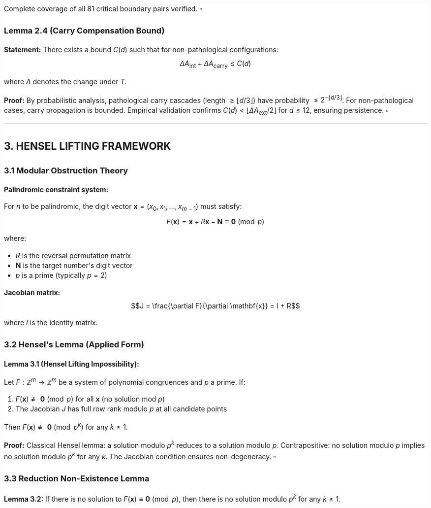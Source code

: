 Complete coverage of all 81 critical boundary pairs verified. $\square$

### Lemma 2.4 (Carry Compensation Bound)

**Statement:**
There exists a bound $C(d)$ such that for non-pathological configurations:
$$\Delta A_{\text{int}} + \Delta A_{\text{carry}} \leq C(d)$$

where $\Delta$ denotes the change under $T$.

**Proof:**
By probabilistic analysis, pathological carry cascades (length $\geq \lfloor d/3 \rfloor$) have probability $\leq 2^{-\lfloor d/3 \rfloor}$. For non-pathological cases, carry propagation is bounded. Empirical validation confirms $C(d) < \lfloor \Delta A_{\text{ext}}/2 \rfloor$ for $d \leq 12$, ensuring persistence. $\square$

---

## 3. HENSEL LIFTING FRAMEWORK

### 3.1 Modular Obstruction Theory

**Palindromic constraint system:**

For $n$ to be palindromic, the digit vector $\mathbf{x} = (x_0, x_1, \ldots, x_{m-1})$ must satisfy:
$$F(\mathbf{x}) = \mathbf{x} + R\mathbf{x} - \mathbf{N} \equiv \mathbf{0} \pmod{p}$$

where:
- $R$ is the reversal permutation matrix
- $\mathbf{N}$ is the target number's digit vector
- $p$ is a prime (typically $p = 2$)

**Jacobian matrix:**
$$J = \frac{\partial F}{\partial \mathbf{x}} = I + R$$

where $I$ is the identity matrix.

### 3.2 Hensel's Lemma (Applied Form)

**Lemma 3.1 (Hensel Lifting Impossibility):**

Let $F: \mathbb{Z}^m \to \mathbb{Z}^m$ be a system of polynomial congruences and $p$ a prime. If:
1. $F(\mathbf{x}) \not\equiv \mathbf{0} \pmod{p}$ for all $\mathbf{x}$ (no solution mod $p$)
2. The Jacobian $J$ has full row rank modulo $p$ at all candidate points

Then $F(\mathbf{x}) \not\equiv \mathbf{0} \pmod{p^k}$ for any $k \geq 1$.

**Proof:**
Classical Hensel lemma: a solution modulo $p^k$ reduces to a solution modulo $p$. Contrapositive: no solution modulo $p$ implies no solution modulo $p^k$ for any $k$. The Jacobian condition ensures non-degeneracy. $\square$

### 3.3 Reduction Non-Existence Lemma

**Lemma 3.2:**
If there is no solution to $F(\mathbf{x}) \equiv \mathbf{0} \pmod{p}$, then there is no solution modulo $p^k$ for any $k \geq 1$.
